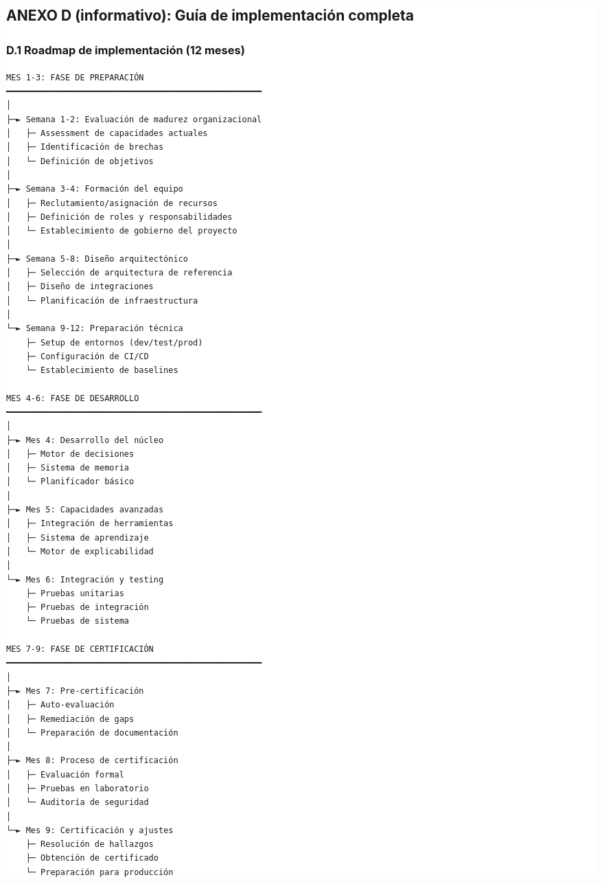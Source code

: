 ## ANEXO D (informativo): Guía de implementación completa

### D.1 Roadmap de implementación (12 meses)

```
MES 1-3: FASE DE PREPARACIÓN
━━━━━━━━━━━━━━━━━━━━━━━━━━━━━━━━━━━━━━━━━━━━━━━━━━━━
│
├─► Semana 1-2: Evaluación de madurez organizacional
│   ├─ Assessment de capacidades actuales
│   ├─ Identificación de brechas
│   └─ Definición de objetivos
│
├─► Semana 3-4: Formación del equipo
│   ├─ Reclutamiento/asignación de recursos
│   ├─ Definición de roles y responsabilidades
│   └─ Establecimiento de gobierno del proyecto
│
├─► Semana 5-8: Diseño arquitectónico
│   ├─ Selección de arquitectura de referencia
│   ├─ Diseño de integraciones
│   └─ Planificación de infraestructura
│
└─► Semana 9-12: Preparación técnica
    ├─ Setup de entornos (dev/test/prod)
    ├─ Configuración de CI/CD
    └─ Establecimiento de baselines

MES 4-6: FASE DE DESARROLLO
━━━━━━━━━━━━━━━━━━━━━━━━━━━━━━━━━━━━━━━━━━━━━━━━━━━━
│
├─► Mes 4: Desarrollo del núcleo
│   ├─ Motor de decisiones
│   ├─ Sistema de memoria
│   └─ Planificador básico
│
├─► Mes 5: Capacidades avanzadas
│   ├─ Integración de herramientas
│   ├─ Sistema de aprendizaje
│   └─ Motor de explicabilidad
│
└─► Mes 6: Integración y testing
    ├─ Pruebas unitarias
    ├─ Pruebas de integración
    └─ Pruebas de sistema

MES 7-9: FASE DE CERTIFICACIÓN
━━━━━━━━━━━━━━━━━━━━━━━━━━━━━━━━━━━━━━━━━━━━━━━━━━━━
│
├─► Mes 7: Pre-certificación
│   ├─ Auto-evaluación
│   ├─ Remediación de gaps
│   └─ Preparación de documentación
│
├─► Mes 8: Proceso de certificación
│   ├─ Evaluación formal
│   ├─ Pruebas en laboratorio
│   └─ Auditoría de seguridad
│
└─► Mes 9: Certificación y ajustes
    ├─ Resolución de hallazgos
    ├─ Obtención de certificado
    └─ Preparación para producción
```